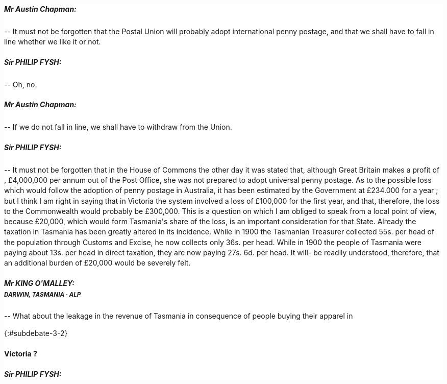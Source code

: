 ##### Mr Austin Chapman:

-- It must not be forgotten that the Postal Union will probably adopt international penny postage, and that we shall have to fall in line whether we like it or not. 

##### Sir PHILIP FYSH:

-- Oh, no. 

##### Mr Austin Chapman:

-- If we do not fall in line, we shall have to withdraw from the Union. 

##### Sir PHILIP FYSH:

-- It must not be forgotten that in the House of Commons the other day it was stated that, although Great Britain makes a profit of , £4,000,000 per annum out of the Post Office, she was not prepared to adopt universal penny postage. As to the possible loss which would follow the adoption of penny postage in Australia, it has been estimated by the Government at £234.000 for a year ; but I think I am right in saying that in Victoria the system involved a loss of £100,000 for the first year, and that, therefore, the loss to the Commonwealth  would probably be £300,000. This is a question on which I am obliged to speak from a local point of view, because £20,000, which would form Tasmania's share of the loss, is an important consideration for that State. Already the taxation in Tasmania has been greatly altered in its incidence. While in 1900 the Tasmanian Treasurer collected 55s. per head of the population through Customs and Excise, he now collects only 36s. per head. While in 1900 the people of Tasmania were paying about 13s. per head in direct taxation, they are now paying 27s. 6d. per head. It will- be readily understood, therefore, that an additional burden of £20,000 would be severely felt. 

##### Mr KING O'MALLEY:<br><small class="text-muted">DARWIN, TASMANIA &middot; ALP</small>

--  What about the leakage in the revenue of Tasmania in consequence of people buying their apparel in 

{:#subdebate-3-2}
#### Victoria ?

##### Sir PHILIP FYSH:
